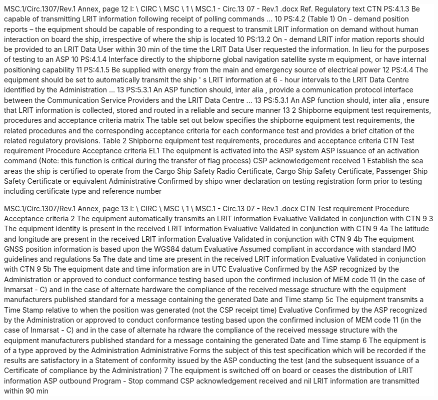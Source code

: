 MSC.1/Circ.1307/Rev.1 Annex, page 12 I: \ CIRC \ MSC \ 1 \ MSC.1 - Circ.13 07 - Rev.1 .docx Ref. Regulatory text CTN PS:4.1.3 Be capable of transmitting LRIT information following receipt of polling commands ... 10 PS:4.2 (Table 1) On - demand position reports – the equipment should be capable of responding to a request to transmit LRIT information on demand without human interaction on board the ship, irrespective of where the ship is located 10 PS:13.2 On - demand LRIT infor mation reports should be provided to an LRIT Data User within 30 min of the time the LRIT Data User requested the information. In lieu for the purposes of testing to an ASP 10 PS:4.1.4 Interface directly to the shipborne global navigation satellite syste m equipment, or have internal positioning capability 11 PS:4.1.5 Be supplied with energy from the main and emergency source of electrical power 12 PS:4.4 The equipment should be set to automatically transmit the ship ' s LRIT information at 6 - hour intervals to the LRIT Data Centre identified by the Administration ... 13 PS:5.3.1 An ASP function should, inter alia , provide a communication protocol interface between the Communication Service Providers and the LRIT Data Centre ... 13 PS:5.3.1 An ASP function should, inter alia , ensure that LRIT information is collected, stored and routed in a reliable and secure manner 13 2 Shipborne equipment test requirements, procedures and acceptance criteria matrix The table set out below specifies the shipborne equipment test requirements, the related procedures and the corresponding acceptance criteria for each conformance test and provides a brief citation of the related regulatory provisions. Table 2 Shipborne equipment test requirements, procedures and acceptance criteria CTN Test requirement Procedure Acceptance criteria EL1 The equipment is activated into the ASP system ASP issuance of an activation command (Note: this function is critical during the transfer of flag process) CSP acknowledgement received 1 Establish the sea areas the ship is certified to operate from the Cargo Ship Safety Radio Certificate, Cargo Ship Safety Certificate, Passenger Ship Safety Certificate or equivalent Administrative Confirmed by shipo wner declaration on testing registration form prior to testing including certificate type and reference number

MSC.1/Circ.1307/Rev.1 Annex, page 13 I: \ CIRC \ MSC \ 1 \ MSC.1 - Circ.13 07 - Rev.1 .docx CTN Test requirement Procedure Acceptance criteria 2 The equipment automatically transmits an LRIT information Evaluative Validated in conjunction with CTN 9 3 The equipment identity is present in the received LRIT information Evaluative Validated in conjunction with CTN 9 4a The latitude and longitude are present in the received LRIT information Evaluative Validated in conjunction with CTN 9 4b The equipment GNSS position information is based upon the WGS84 datum Evaluative Assumed compliant in accordance with standard IMO guidelines and regulations 5a The date and time are present in the received LRIT information Evaluative Validated in conjunction with CTN 9 5b The equipment date and time information are in UTC Evaluative Confirmed by the ASP recognized by the Administration or approved to conduct conformance testing based upon the confirmed inclusion of MEM code 11 (in the case of Inmarsat - C) and in the case of alternate hardware the compliance of the received message structure with the equipment manufacturers published standard for a message containing the generated Date and Time stamp 5c The equipment transmits a Time Stamp relative to when the position was generated (not the CSP receipt time) Evaluative Confirmed by the ASP recognized by the Administration or approved to conduct conformance testing based upon the confirmed inclusion of MEM code 11 (in the case of Inmarsat - C) and in the case of alternate ha rdware the compliance of the received message structure with the equipment manufacturers published standard for a message containing the generated Date and Time stamp 6 The equipment is of a type approved by the Administration Administrative Forms the subject of this test specification which will be recorded if the results are satisfactory in a Statement of conformity issued by the ASP conducting the test (and the subsequent issuance of a Certificate of compliance by the Administration) 7 The equipment is switched off on board or ceases the distribution of LRIT information ASP outbound Program - Stop command CSP acknowledgement received and nil LRIT information are transmitted within 90 min
